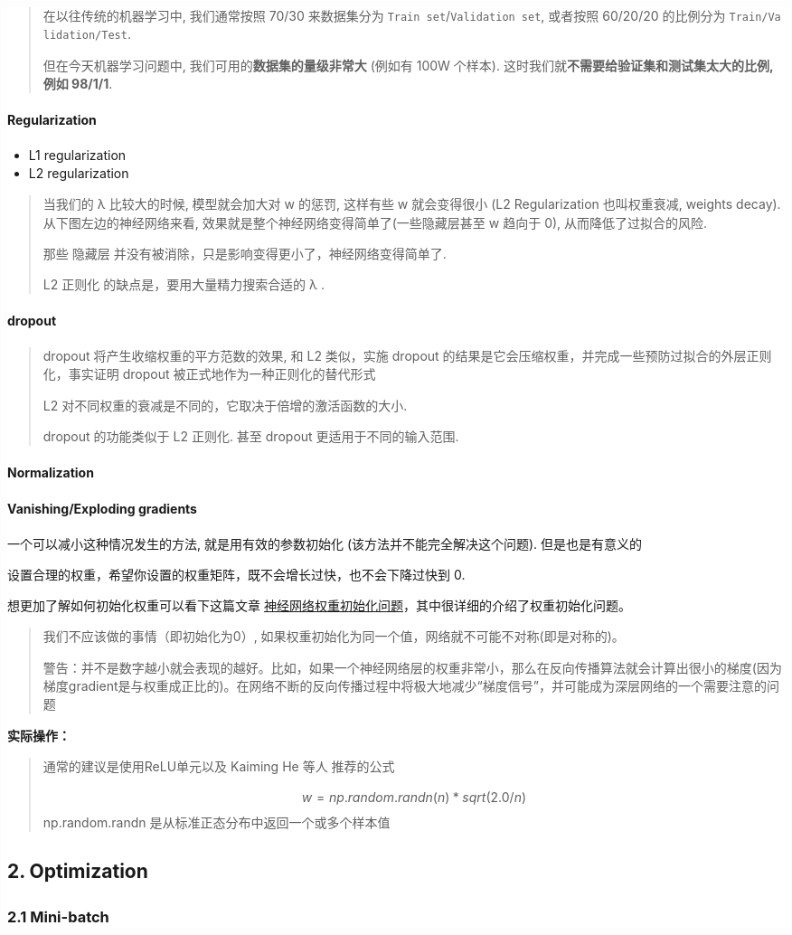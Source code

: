 > 在以往传统的机器学习中, 我们通常按照 70/30 来数据集分为 `Train set`/`Validation set`, 或者按照 60/20/20 的比例分为 `Train/Validation/Test`. 
> 
> 但在今天机器学习问题中, 我们可用的**数据集的量级非常大** (例如有 100W 个样本). 这时我们就**不需要给验证集和测试集太大的比例, 例如 98/1/1**.

#### Regularization

- L1 regularization 
- L2 regularization 

> 当我们的 λ 比较大的时候, 模型就会加大对 w 的惩罚, 这样有些 w 就会变得很小 (L2 Regularization 也叫权重衰减, weights decay). 从下图左边的神经网络来看, 效果就是整个神经网络变得简单了(一些隐藏层甚至 w 趋向于 0), 从而降低了过拟合的风险.
>
> 那些 隐藏层 并没有被消除，只是影响变得更小了，神经网络变得简单了.
> 
> L2 正则化 的缺点是，要用大量精力搜索合适的 λ .

#### dropout

> dropout 将产生收缩权重的平方范数的效果, 和 L2 类似，实施 dropout 的结果是它会压缩权重，并完成一些预防过拟合的外层正则化，事实证明 dropout 被正式地作为一种正则化的替代形式
>
> L2 对不同权重的衰减是不同的，它取决于倍增的激活函数的大小.
>
> dropout 的功能类似于 L2 正则化. 甚至 dropout 更适用于不同的输入范围.

#### Normalization

#### Vanishing/Exploding gradients

一个可以减小这种情况发生的方法, 就是用有效的参数初始化 (该方法并不能完全解决这个问题). 但是也是有意义的

设置合理的权重，希望你设置的权重矩阵，既不会增长过快，也不会下降过快到 0.

想更加了解如何初始化权重可以看下这篇文章 [神经网络权重初始化问题](http://www.cnblogs.com/marsggbo/p/7462682.html)，其中很详细的介绍了权重初始化问题。

> 我们不应该做的事情（即初始化为0）, 如果权重初始化为同一个值，网络就不可能不对称(即是对称的)。
>
> 警告：并不是数字越小就会表现的越好。比如，如果一个神经网络层的权重非常小，那么在反向传播算法就会计算出很小的梯度(因为梯度gradient是与权重成正比的)。在网络不断的反向传播过程中将极大地减少“梯度信号”，并可能成为深层网络的一个需要注意的问题

**实际操作：**

> 通常的建议是使用ReLU单元以及 Kaiming He 等人 推荐的公式
>
> $$
w = np.random.randn(n) * sqrt(2.0/n)
$$
> np.random.randn 是从标准正态分布中返回一个或多个样本值

## 2. Optimization 

### 2.1 Mini-batch
